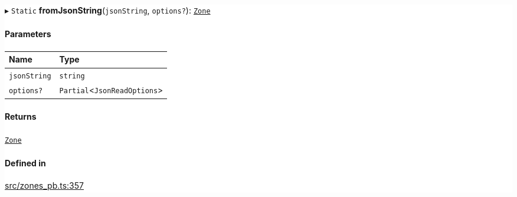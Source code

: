 ▸ `Static` **fromJsonString**(`jsonString`, `options?`): [`Zone`](Zone.md)

#### Parameters

| Name | Type |
| :------ | :------ |
| `jsonString` | `string` |
| `options?` | `Partial`<`JsonReadOptions`\> |

#### Returns

[`Zone`](Zone.md)

#### Defined in

[src/zones_pb.ts:357](https://github.com/TCUBEAI-TECHNOLOGIES-PRIVATE-LIMITED/ts-sdk/blob/85a94f2/src/zones_pb.ts#L357)
